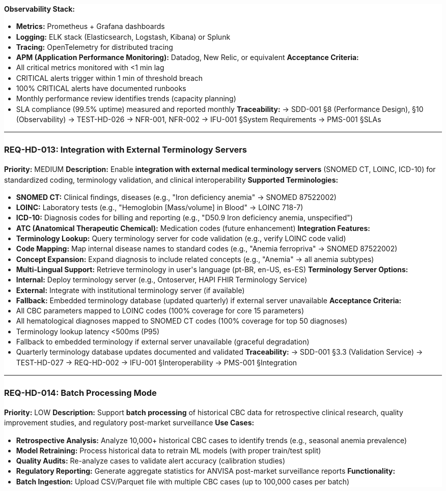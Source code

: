 **Observability Stack:**
- **Metrics:** Prometheus + Grafana dashboards
- **Logging:** ELK stack (Elasticsearch, Logstash, Kibana) or Splunk
- **Tracing:** OpenTelemetry for distributed tracing
- **APM (Application Performance Monitoring):** Datadog, New Relic, or equivalent
**Acceptance Criteria:**
- All critical metrics monitored with <1 min lag
- CRITICAL alerts trigger within 1 min of threshold breach
- 100% CRITICAL alerts have documented runbooks
- Monthly performance review identifies trends (capacity planning)
- SLA compliance (99.5% uptime) measured and reported monthly
**Traceability:** → SDD-001 §8 (Performance Design), §10 (Observability) → TEST-HD-026 → NFR-001, NFR-002 → IFU-001 §System Requirements → PMS-001 §SLAs

---

### REQ-HD-013: Integration with External Terminology Servers
**Priority:** MEDIUM
**Description:** Enable **integration with external medical terminology servers** (SNOMED CT, LOINC, ICD-10) for standardized coding, terminology validation, and clinical interoperability
**Supported Terminologies:**
- **SNOMED CT:** Clinical findings, diseases (e.g., "Iron deficiency anemia" → SNOMED 87522002)
- **LOINC:** Laboratory tests (e.g., "Hemoglobin [Mass/volume] in Blood" → LOINC 718-7)
- **ICD-10:** Diagnosis codes for billing and reporting (e.g., "D50.9 Iron deficiency anemia, unspecified")
- **ATC (Anatomical Therapeutic Chemical):** Medication codes (future enhancement)
**Integration Features:**
- **Terminology Lookup:** Query terminology server for code validation (e.g., verify LOINC code valid)
- **Code Mapping:** Map internal disease names to standard codes (e.g., "Anemia ferropriva" → SNOMED 87522002)
- **Concept Expansion:** Expand diagnosis to include related concepts (e.g., "Anemia" → all anemia subtypes)
- **Multi-Lingual Support:** Retrieve terminology in user's language (pt-BR, en-US, es-ES)
**Terminology Server Options:**
- **Internal:** Deploy terminology server (e.g., Ontoserver, HAPI FHIR Terminology Service)
- **External:** Integrate with institutional terminology server (if available)
- **Fallback:** Embedded terminology database (updated quarterly) if external server unavailable
**Acceptance Criteria:**
- All CBC parameters mapped to LOINC codes (100% coverage for core 15 parameters)
- All hematological diagnoses mapped to SNOMED CT codes (100% coverage for top 50 diagnoses)
- Terminology lookup latency <500ms (P95)
- Fallback to embedded terminology if external server unavailable (graceful degradation)
- Quarterly terminology database updates documented and validated
**Traceability:** → SDD-001 §3.3 (Validation Service) → TEST-HD-027 → REQ-HD-002 → IFU-001 §Interoperability → PMS-001 §Integration

---

### REQ-HD-014: Batch Processing Mode
**Priority:** LOW
**Description:** Support **batch processing** of historical CBC data for retrospective clinical research, quality improvement studies, and regulatory post-market surveillance
**Use Cases:**
- **Retrospective Analysis:** Analyze 10,000+ historical CBC cases to identify trends (e.g., seasonal anemia prevalence)
- **Model Retraining:** Process historical data to retrain ML models (with proper train/test split)
- **Quality Audits:** Re-analyze cases to validate alert accuracy (calibration studies)
- **Regulatory Reporting:** Generate aggregate statistics for ANVISA post-market surveillance reports
**Functionality:**
- **Batch Ingestion:** Upload CSV/Parquet file with multiple CBC cases (up to 100,000 cases per batch)